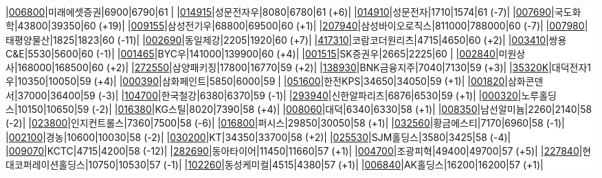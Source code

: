 |[006800](https://finance.daum.net/quotes/A006800)|미래에셋증권|6900|6790|61 |
|[014915](https://finance.daum.net/quotes/A014915)|성문전자우|8080|6780|61 (+6)|
|[014910](https://finance.daum.net/quotes/A014910)|성문전자|1710|1574|61 (-7)|
|[007690](https://finance.daum.net/quotes/A007690)|국도화학|43800|39350|60 (+19)|
|[009155](https://finance.daum.net/quotes/A009155)|삼성전기우|68800|69500|60 (+1)|
|[207940](https://finance.daum.net/quotes/A207940)|삼성바이오로직스|811000|788000|60 (-7)|
|[007980](https://finance.daum.net/quotes/A007980)|태평양물산|1825|1823|60 (-11)|
|[002690](https://finance.daum.net/quotes/A002690)|동일제강|2205|1920|60 (+7)|
|[417310](https://finance.daum.net/quotes/A417310)|코람코더원리츠|4715|4650|60 (+2)|
|[003410](https://finance.daum.net/quotes/A003410)|쌍용C&E|5530|5600|60 (-1)|
|[001465](https://finance.daum.net/quotes/A001465)|BYC우|141000|139900|60 (+4)|
|[001515](https://finance.daum.net/quotes/A001515)|SK증권우|2665|2225|60 |
|[002840](https://finance.daum.net/quotes/A002840)|미원상사|168000|168500|60 (+2)|
|[272550](https://finance.daum.net/quotes/A272550)|삼양패키징|17800|16770|59 (+2)|
|[138930](https://finance.daum.net/quotes/A138930)|BNK금융지주|7040|7130|59 (+3)|
|[35320K](https://finance.daum.net/quotes/A35320K)|대덕전자1우|10350|10050|59 (+4)|
|[000390](https://finance.daum.net/quotes/A000390)|삼화페인트|5850|6000|59 |
|[051600](https://finance.daum.net/quotes/A051600)|한전KPS|34650|34050|59 (+1)|
|[001820](https://finance.daum.net/quotes/A001820)|삼화콘덴서|37000|36400|59 (-3)|
|[104700](https://finance.daum.net/quotes/A104700)|한국철강|6380|6370|59 (-1)|
|[293940](https://finance.daum.net/quotes/A293940)|신한알파리츠|6876|6530|59 (+1)|
|[000320](https://finance.daum.net/quotes/A000320)|노루홀딩스|10150|10650|59 (-2)|
|[016380](https://finance.daum.net/quotes/A016380)|KG스틸|8020|7390|58 (+4)|
|[008060](https://finance.daum.net/quotes/A008060)|대덕|6340|6330|58 (+1)|
|[008350](https://finance.daum.net/quotes/A008350)|남선알미늄|2260|2140|58 (-2)|
|[023800](https://finance.daum.net/quotes/A023800)|인지컨트롤스|7360|7500|58 (-6)|
|[016800](https://finance.daum.net/quotes/A016800)|퍼시스|29850|30050|58 (+1)|
|[032560](https://finance.daum.net/quotes/A032560)|황금에스티|7170|6960|58 (-1)|
|[002100](https://finance.daum.net/quotes/A002100)|경농|10600|10030|58 (-2)|
|[030200](https://finance.daum.net/quotes/A030200)|KT|34350|33700|58 (+2)|
|[025530](https://finance.daum.net/quotes/A025530)|SJM홀딩스|3580|3425|58 (-4)|
|[009070](https://finance.daum.net/quotes/A009070)|KCTC|4715|4200|58 (-12)|
|[282690](https://finance.daum.net/quotes/A282690)|동아타이어|11450|11660|57 (+1)|
|[004700](https://finance.daum.net/quotes/A004700)|조광피혁|49400|49700|57 (+5)|
|[227840](https://finance.daum.net/quotes/A227840)|현대코퍼레이션홀딩스|10750|10530|57 (-1)|
|[102260](https://finance.daum.net/quotes/A102260)|동성케미컬|4515|4380|57 (+1)|
|[006840](https://finance.daum.net/quotes/A006840)|AK홀딩스|16200|16200|57 (+1)|